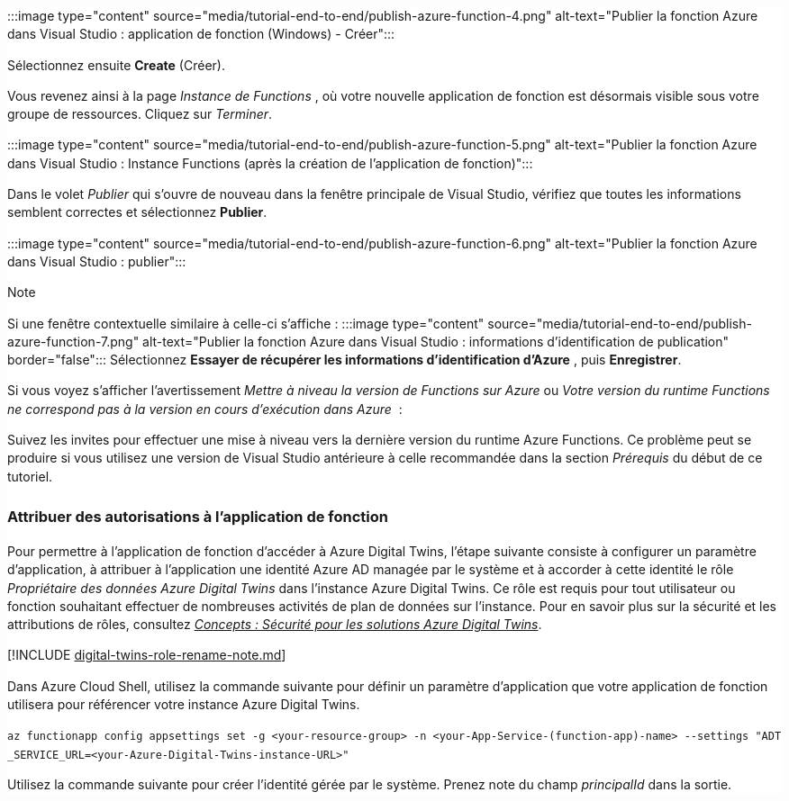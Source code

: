 :::image type="content" source="media/tutorial-end-to-end/publish-azure-function-4.png" alt-text="Publier la fonction Azure dans Visual Studio : application de fonction (Windows) - Créer":::

Sélectionnez ensuite **Create** (Créer).

Vous revenez ainsi à la page *Instance de Functions* , où votre nouvelle application de fonction est désormais visible sous votre groupe de ressources. Cliquez sur *Terminer*.

:::image type="content" source="media/tutorial-end-to-end/publish-azure-function-5.png" alt-text="Publier la fonction Azure dans Visual Studio : Instance Functions (après la création de l’application de fonction)":::

Dans le volet *Publier* qui s’ouvre de nouveau dans la fenêtre principale de Visual Studio, vérifiez que toutes les informations semblent correctes et sélectionnez **Publier**.

:::image type="content" source="media/tutorial-end-to-end/publish-azure-function-6.png" alt-text="Publier la fonction Azure dans Visual Studio : publier":::

> [!NOTE]
> Si une fenêtre contextuelle similaire à celle-ci s’affiche : :::image type="content" source="media/tutorial-end-to-end/publish-azure-function-7.png" alt-text="Publier la fonction Azure dans Visual Studio : informations d’identification de publication" border="false":::
> Sélectionnez **Essayer de récupérer les informations d’identification d’Azure** , puis **Enregistrer**.
>
> Si vous voyez s’afficher l’avertissement *Mettre à niveau la version de Functions sur Azure* ou *Votre version du runtime Functions ne correspond pas à la version en cours d’exécution dans Azure*  :
>
> Suivez les invites pour effectuer une mise à niveau vers la dernière version du runtime Azure Functions. Ce problème peut se produire si vous utilisez une version de Visual Studio antérieure à celle recommandée dans la section *Prérequis* du début de ce tutoriel.

### <a name="assign-permissions-to-the-function-app"></a>Attribuer des autorisations à l’application de fonction

Pour permettre à l’application de fonction d’accéder à Azure Digital Twins, l’étape suivante consiste à configurer un paramètre d’application, à attribuer à l’application une identité Azure AD managée par le système et à accorder à cette identité le rôle *Propriétaire des données Azure Digital Twins* dans l’instance Azure Digital Twins. Ce rôle est requis pour tout utilisateur ou fonction souhaitant effectuer de nombreuses activités de plan de données sur l’instance. Pour en savoir plus sur la sécurité et les attributions de rôles, consultez [*Concepts : Sécurité pour les solutions Azure Digital Twins*](concepts-security.md).

[!INCLUDE [digital-twins-role-rename-note.md](../../includes/digital-twins-role-rename-note.md)]

Dans Azure Cloud Shell, utilisez la commande suivante pour définir un paramètre d’application que votre application de fonction utilisera pour référencer votre instance Azure Digital Twins.

```azurecli-interactive
az functionapp config appsettings set -g <your-resource-group> -n <your-App-Service-(function-app)-name> --settings "ADT_SERVICE_URL=<your-Azure-Digital-Twins-instance-URL>"
```

Utilisez la commande suivante pour créer l’identité gérée par le système. Prenez note du champ *principalId* dans la sortie.
